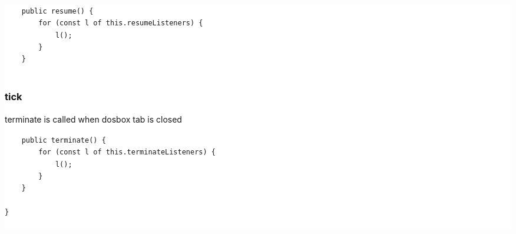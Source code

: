 
  

```
    public resume() {
        for (const l of this.resumeListeners) {
            l();
        }
    }


```







### tick
terminate is called when dosbox tab is closed


  

```
    public terminate() {
        for (const l of this.terminateListeners) {
            l();
        }
    }

}


```





